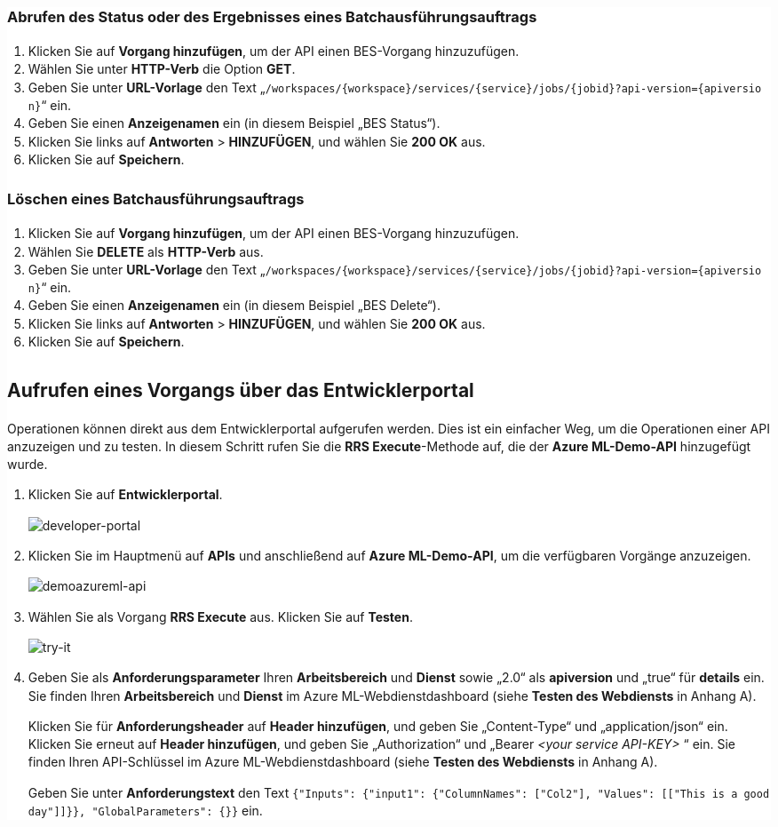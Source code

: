 ### <a name="get-the-status-or-result-of-a-batch-execution-job"></a>Abrufen des Status oder des Ergebnisses eines Batchausführungsauftrags

1. Klicken Sie auf **Vorgang hinzufügen**, um der API einen BES-Vorgang hinzuzufügen.
2. Wählen Sie unter **HTTP-Verb** die Option **GET**.
3. Geben Sie unter **URL-Vorlage** den Text „`/workspaces/{workspace}/services/{service}/jobs/{jobid}?api-version={apiversion}`“ ein.
4. Geben Sie einen **Anzeigenamen** ein (in diesem Beispiel „BES Status“).
6. Klicken Sie links auf **Antworten** > **HINZUFÜGEN**, und wählen Sie **200 OK** aus.
7. Klicken Sie auf **Speichern**.

### <a name="delete-a-batch-execution-job"></a>Löschen eines Batchausführungsauftrags

1. Klicken Sie auf **Vorgang hinzufügen**, um der API einen BES-Vorgang hinzuzufügen.
2. Wählen Sie **DELETE** als **HTTP-Verb** aus.
3. Geben Sie unter **URL-Vorlage** den Text „`/workspaces/{workspace}/services/{service}/jobs/{jobid}?api-version={apiversion}`“ ein.
4. Geben Sie einen **Anzeigenamen** ein (in diesem Beispiel „BES Delete“).
5. Klicken Sie links auf **Antworten** > **HINZUFÜGEN**, und wählen Sie **200 OK** aus.
6. Klicken Sie auf **Speichern**.

## <a name="call-an-operation-from-the-developer-portal"></a>Aufrufen eines Vorgangs über das Entwicklerportal

Operationen können direkt aus dem Entwicklerportal aufgerufen werden. Dies ist ein einfacher Weg, um die Operationen einer API anzuzeigen und zu testen. In diesem Schritt rufen Sie die **RRS Execute**-Methode auf, die der **Azure ML-Demo-API** hinzugefügt wurde. 

1. Klicken Sie auf **Entwicklerportal**.

   ![developer-portal](./media/manage-web-service-endpoints-using-api-management/developer-portal.png)

2. Klicken Sie im Hauptmenü auf **APIs** und anschließend auf **Azure ML-Demo-API**, um die verfügbaren Vorgänge anzuzeigen.

   ![demoazureml-api](./media/manage-web-service-endpoints-using-api-management/demoazureml-api.png)

3. Wählen Sie als Vorgang **RRS Execute** aus. Klicken Sie auf **Testen**.

   ![try-it](./media/manage-web-service-endpoints-using-api-management/try-it.png)

4. Geben Sie als **Anforderungsparameter** Ihren **Arbeitsbereich** und **Dienst** sowie „2.0“ als **apiversion** und „true“ für **details** ein. Sie finden Ihren **Arbeitsbereich** und **Dienst** im Azure ML-Webdienstdashboard (siehe **Testen des Webdiensts** in Anhang A).

   Klicken Sie für **Anforderungsheader** auf **Header hinzufügen**, und geben Sie „Content-Type“ und „application/json“ ein. Klicken Sie erneut auf **Header hinzufügen**, und geben Sie „Authorization“ und „Bearer *\<your service API-KEY\>* “ ein. Sie finden Ihren API-Schlüssel im Azure ML-Webdienstdashboard (siehe **Testen des Webdiensts** in Anhang A).

   Geben Sie unter **Anforderungstext** den Text `{"Inputs": {"input1": {"ColumnNames": ["Col2"], "Values": [["This is a good day"]]}}, "GlobalParameters": {}}` ein.
